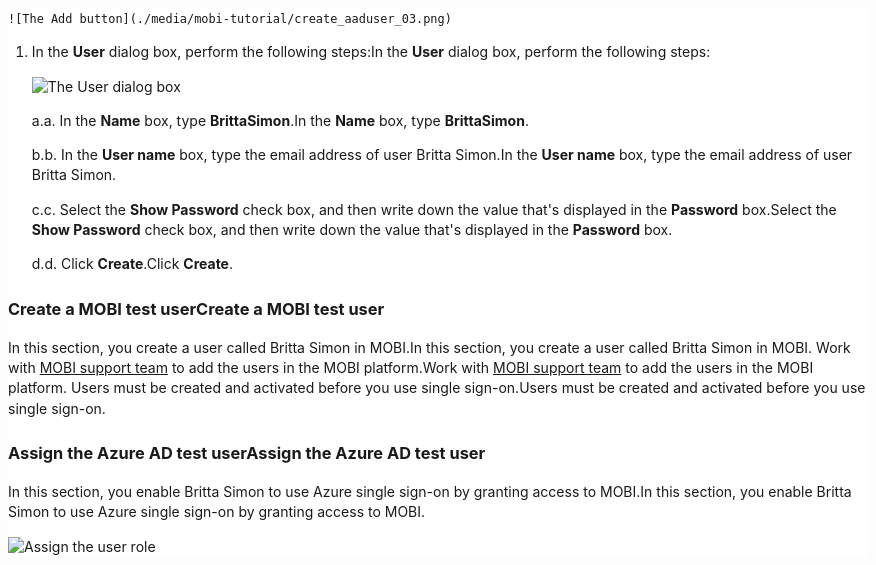     ![The Add button](./media/mobi-tutorial/create_aaduser_03.png)

1. <span data-ttu-id="7b2f9-184">In the **User** dialog box, perform the following steps:</span><span class="sxs-lookup"><span data-stu-id="7b2f9-184">In the **User** dialog box, perform the following steps:</span></span>

    ![The User dialog box](./media/mobi-tutorial/create_aaduser_04.png)

    <span data-ttu-id="7b2f9-186">a.</span><span class="sxs-lookup"><span data-stu-id="7b2f9-186">a.</span></span> <span data-ttu-id="7b2f9-187">In the **Name** box, type **BrittaSimon**.</span><span class="sxs-lookup"><span data-stu-id="7b2f9-187">In the **Name** box, type **BrittaSimon**.</span></span>

    <span data-ttu-id="7b2f9-188">b.</span><span class="sxs-lookup"><span data-stu-id="7b2f9-188">b.</span></span> <span data-ttu-id="7b2f9-189">In the **User name** box, type the email address of user Britta Simon.</span><span class="sxs-lookup"><span data-stu-id="7b2f9-189">In the **User name** box, type the email address of user Britta Simon.</span></span>

    <span data-ttu-id="7b2f9-190">c.</span><span class="sxs-lookup"><span data-stu-id="7b2f9-190">c.</span></span> <span data-ttu-id="7b2f9-191">Select the **Show Password** check box, and then write down the value that's displayed in the **Password** box.</span><span class="sxs-lookup"><span data-stu-id="7b2f9-191">Select the **Show Password** check box, and then write down the value that's displayed in the **Password** box.</span></span>

    <span data-ttu-id="7b2f9-192">d.</span><span class="sxs-lookup"><span data-stu-id="7b2f9-192">d.</span></span> <span data-ttu-id="7b2f9-193">Click **Create**.</span><span class="sxs-lookup"><span data-stu-id="7b2f9-193">Click **Create**.</span></span>
 
### <a name="create-a-mobi-test-user"></a><span data-ttu-id="7b2f9-194">Create a MOBI test user</span><span class="sxs-lookup"><span data-stu-id="7b2f9-194">Create a MOBI test user</span></span>

<span data-ttu-id="7b2f9-195">In this section, you create a user called Britta Simon in MOBI.</span><span class="sxs-lookup"><span data-stu-id="7b2f9-195">In this section, you create a user called Britta Simon in MOBI.</span></span> <span data-ttu-id="7b2f9-196">Work with [MOBI support team](mailto:sso@mobiwm.com) to add the users in the MOBI platform.</span><span class="sxs-lookup"><span data-stu-id="7b2f9-196">Work with [MOBI support team](mailto:sso@mobiwm.com) to add the users in the MOBI platform.</span></span> <span data-ttu-id="7b2f9-197">Users must be created and activated before you use single sign-on.</span><span class="sxs-lookup"><span data-stu-id="7b2f9-197">Users must be created and activated before you use single sign-on.</span></span>

### <a name="assign-the-azure-ad-test-user"></a><span data-ttu-id="7b2f9-198">Assign the Azure AD test user</span><span class="sxs-lookup"><span data-stu-id="7b2f9-198">Assign the Azure AD test user</span></span>

<span data-ttu-id="7b2f9-199">In this section, you enable Britta Simon to use Azure single sign-on by granting access to MOBI.</span><span class="sxs-lookup"><span data-stu-id="7b2f9-199">In this section, you enable Britta Simon to use Azure single sign-on by granting access to MOBI.</span></span>

![Assign the user role][200] 


[1]: ./media/mobi-tutorial/tutorial_general_01.png
[2]: ./media/mobi-tutorial/tutorial_general_02.png
[3]: ./media/mobi-tutorial/tutorial_general_03.png
[4]: ./media/mobi-tutorial/tutorial_general_04.png
[100]: ./media/mobi-tutorial/tutorial_general_100.png
[200]: ./media/mobi-tutorial/tutorial_general_200.png
[201]: ./media/mobi-tutorial/tutorial_general_201.png
[202]: ./media/mobi-tutorial/tutorial_general_202.png
[203]: ./media/mobi-tutorial/tutorial_general_203.png